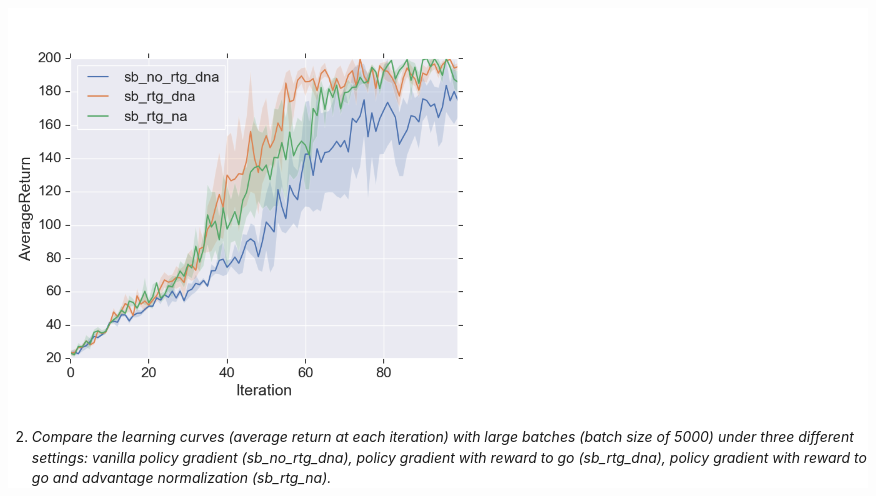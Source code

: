 <img src="./figures/p4_sb.png" height="400px" width="500px" >

2. *Compare the learning curves (average return at each iteration) with large batches (batch size of 5000) under three different settings: vanilla policy gradient (sb_no_rtg_dna), policy gradient with reward to go (sb_rtg_dna), policy gradient with reward to go and advantage normalization (sb_rtg_na).*
